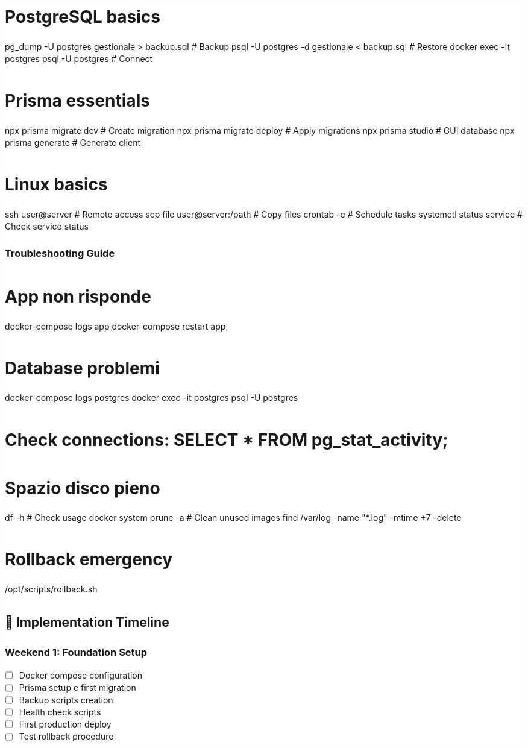 # PostgreSQL basics
pg_dump -U postgres gestionale > backup.sql    # Backup
psql -U postgres -d gestionale < backup.sql    # Restore
docker exec -it postgres psql -U postgres      # Connect

# Prisma essentials
npx prisma migrate dev        # Create migration
npx prisma migrate deploy     # Apply migrations
npx prisma studio            # GUI database
npx prisma generate          # Generate client

# Linux basics
ssh user@server              # Remote access
scp file user@server:/path   # Copy files
crontab -e                   # Schedule tasks
systemctl status service     # Check service status

### Troubleshooting Guide
# App non risponde
docker-compose logs app
docker-compose restart app

# Database problemi
docker-compose logs postgres
docker exec -it postgres psql -U postgres
# Check connections: SELECT * FROM pg_stat_activity;

# Spazio disco pieno
df -h                        # Check usage
docker system prune -a       # Clean unused images
find /var/log -name "*.log" -mtime +7 -delete

# Rollback emergency
/opt/scripts/rollback.sh

## 📅 Implementation Timeline

### Weekend 1: Foundation Setup

- [ ] Docker compose configuration
- [ ] Prisma setup e first migration
- [ ] Backup scripts creation
- [ ] Health check scripts
- [ ] First production deploy
- [ ] Test rollback procedure
